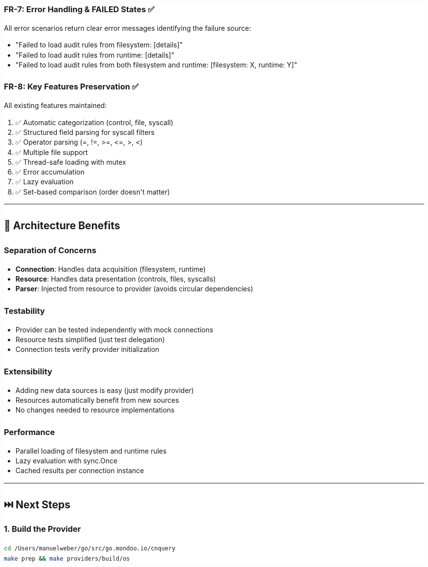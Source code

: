 ### FR-7: Error Handling & FAILED States ✅
All error scenarios return clear error messages identifying the failure source:
- "Failed to load audit rules from filesystem: [details]"
- "Failed to load audit rules from runtime: [details]"
- "Failed to load audit rules from both filesystem and runtime: [filesystem: X, runtime: Y]"

### FR-8: Key Features Preservation ✅
All existing features maintained:
1. ✅ Automatic categorization (control, file, syscall)
2. ✅ Structured field parsing for syscall filters
3. ✅ Operator parsing (=, !=, >=, <=, >, <)
4. ✅ Multiple file support
5. ✅ Thread-safe loading with mutex
6. ✅ Error accumulation
7. ✅ Lazy evaluation
8. ✅ Set-based comparison (order doesn't matter)

---

## 🎯 Architecture Benefits

### Separation of Concerns
- **Connection**: Handles data acquisition (filesystem, runtime)
- **Resource**: Handles data presentation (controls, files, syscalls)
- **Parser**: Injected from resource to provider (avoids circular dependencies)

### Testability
- Provider can be tested independently with mock connections
- Resource tests simplified (just test delegation)
- Connection tests verify provider initialization

### Extensibility
- Adding new data sources is easy (just modify provider)
- Resources automatically benefit from new sources
- No changes needed to resource implementations

### Performance
- Parallel loading of filesystem and runtime rules
- Lazy evaluation with sync.Once
- Cached results per connection instance

---

## ⏭️ Next Steps

### 1. Build the Provider
```bash
cd /Users/manuelweber/go/src/go.mondoo.io/cnquery
make prep && make providers/build/os
```
